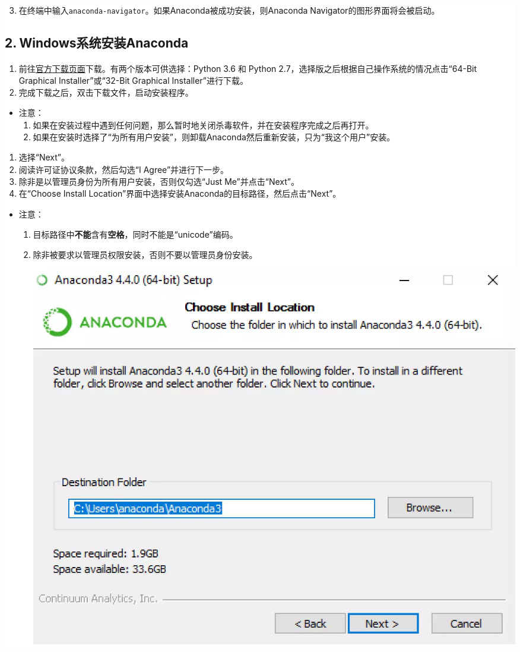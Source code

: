       

   3. 在终端中输入`anaconda-navigator`。如果Anaconda被成功安装，则Anaconda Navigator的图形界面将会被启动。

## 2. Windows系统安装Anaconda

1. 前往[官方下载页面](https://link.jianshu.com/?t=https%3A%2F%2Fdocs.anaconda.com%2Fanaconda%2Finstall%2Fwindows)下载。有两个版本可供选择：Python 3.6 和 Python 2.7，选择版之后根据自己操作系统的情况点击“64-Bit Graphical Installer”或“32-Bit Graphical Installer”进行下载。
2. 完成下载之后，双击下载文件，启动安装程序。

- 注意：
  1. 如果在安装过程中遇到任何问题，那么暂时地关闭杀毒软件，并在安装程序完成之后再打开。
  2. 如果在安装时选择了“为所有用户安装”，则卸载Anaconda然后重新安装，只为“我这个用户”安装。

1. 选择“Next”。
2. 阅读许可证协议条款，然后勾选“I Agree”并进行下一步。
3. 除非是以管理员身份为所有用户安装，否则仅勾选“Just Me”并点击“Next”。
4. 在“Choose Install Location”界面中选择安装Anaconda的目标路径，然后点击“Next”。

- 注意：

  1. 目标路径中**不能**含有**空格**，同时不能是“unicode”编码。

  2. 除非被要求以管理员权限安装，否则不要以管理员身份安装。

     ![img](Anaconda介绍、安装及使用教程.assets/5101171-e96c612ccb7b33b5.webp)
